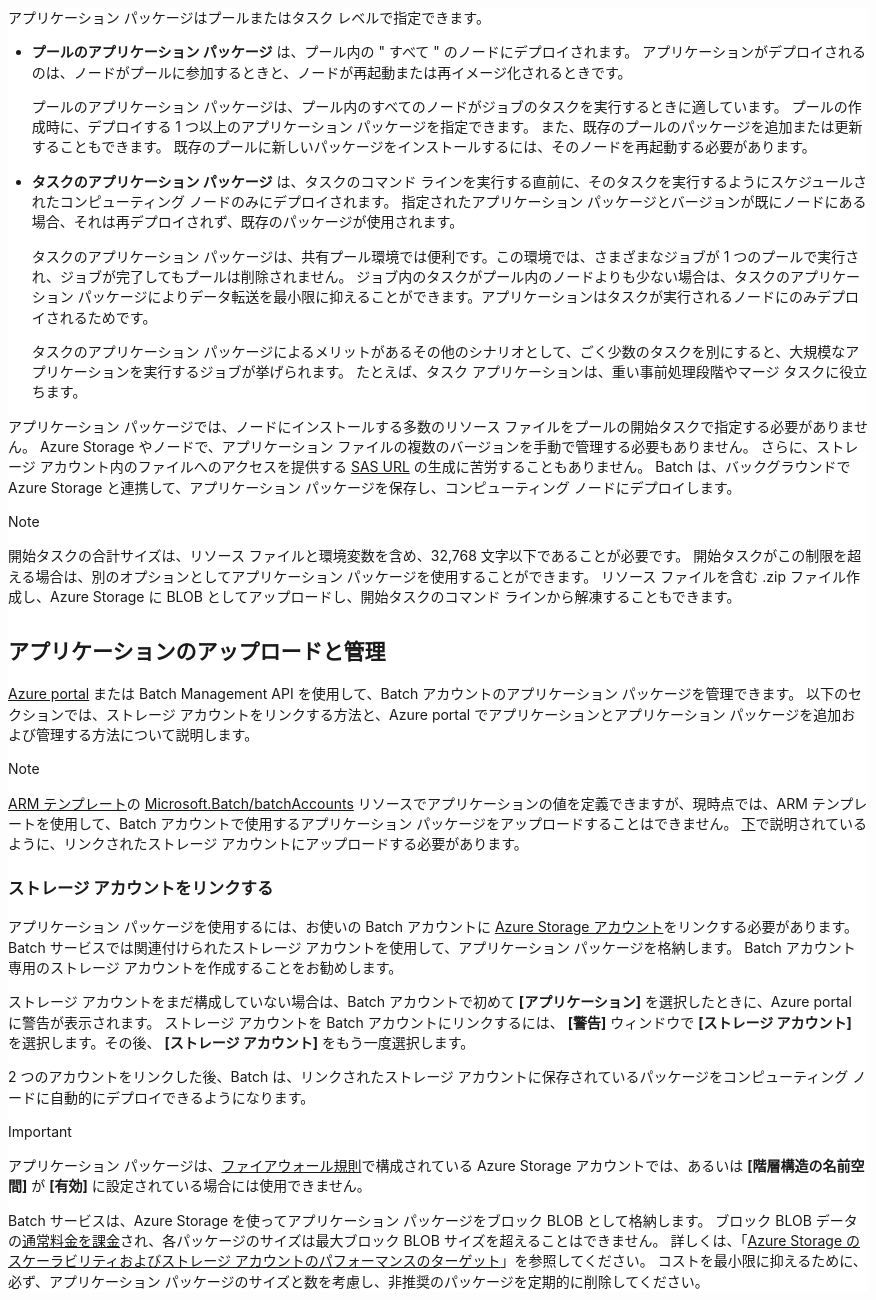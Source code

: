 アプリケーション パッケージはプールまたはタスク レベルで指定できます。

- **プールのアプリケーション パッケージ** は、プール内の " すべて " のノードにデプロイされます。 アプリケーションがデプロイされるのは、ノードがプールに参加するときと、ノードが再起動または再イメージ化されるときです。
  
    プールのアプリケーション パッケージは、プール内のすべてのノードがジョブのタスクを実行するときに適しています。 プールの作成時に、デプロイする 1 つ以上のアプリケーション パッケージを指定できます。 また、既存のプールのパッケージを追加または更新することもできます。 既存のプールに新しいパッケージをインストールするには、そのノードを再起動する必要があります。

- **タスクのアプリケーション パッケージ** は、タスクのコマンド ラインを実行する直前に、そのタスクを実行するようにスケジュールされたコンピューティング ノードのみにデプロイされます。 指定されたアプリケーション パッケージとバージョンが既にノードにある場合、それは再デプロイされず、既存のパッケージが使用されます。
  
    タスクのアプリケーション パッケージは、共有プール環境では便利です。この環境では、さまざまなジョブが 1 つのプールで実行され、ジョブが完了してもプールは削除されません。 ジョブ内のタスクがプール内のノードよりも少ない場合は、タスクのアプリケーション パッケージによりデータ転送を最小限に抑えることができます。アプリケーションはタスクが実行されるノードにのみデプロイされるためです。
  
    タスクのアプリケーション パッケージによるメリットがあるその他のシナリオとして、ごく少数のタスクを別にすると、大規模なアプリケーションを実行するジョブが挙げられます。 たとえば、タスク アプリケーションは、重い事前処理段階やマージ タスクに役立ちます。

アプリケーション パッケージでは、ノードにインストールする多数のリソース ファイルをプールの開始タスクで指定する必要がありません。 Azure Storage やノードで、アプリケーション ファイルの複数のバージョンを手動で管理する必要もありません。 さらに、ストレージ アカウント内のファイルへのアクセスを提供する [SAS URL](../storage/common/storage-sas-overview.md) の生成に苦労することもありません。 Batch は、バックグラウンドで Azure Storage と連携して、アプリケーション パッケージを保存し、コンピューティング ノードにデプロイします。

> [!NOTE]
> 開始タスクの合計サイズは、リソース ファイルと環境変数を含め、32,768 文字以下であることが必要です。 開始タスクがこの制限を超える場合は、別のオプションとしてアプリケーション パッケージを使用することができます。 リソース ファイルを含む .zip ファイル作成し、Azure Storage に BLOB としてアップロードし、開始タスクのコマンド ラインから解凍することもできます。

## <a name="upload-and-manage-applications"></a>アプリケーションのアップロードと管理

[Azure portal](https://portal.azure.com) または Batch Management API を使用して、Batch アカウントのアプリケーション パッケージを管理できます。 以下のセクションでは、ストレージ アカウントをリンクする方法と、Azure portal でアプリケーションとアプリケーション パッケージを追加および管理する方法について説明します。

> [!NOTE]
> [ARM テンプレート](quick-create-template.md)の [Microsoft.Batch/batchAccounts](/azure/templates/microsoft.batch/batchaccounts) リソースでアプリケーションの値を定義できますが、現時点では、ARM テンプレートを使用して、Batch アカウントで使用するアプリケーション パッケージをアップロードすることはできません。 [下](#add-a-new-application)で説明されているように、リンクされたストレージ アカウントにアップロードする必要があります。

### <a name="link-a-storage-account"></a>ストレージ アカウントをリンクする

アプリケーション パッケージを使用するには、お使いの Batch アカウントに [Azure Storage アカウント](accounts.md#azure-storage-accounts)をリンクする必要があります。 Batch サービスでは関連付けられたストレージ アカウントを使用して、アプリケーション パッケージを格納します。 Batch アカウント専用のストレージ アカウントを作成することをお勧めします。

ストレージ アカウントをまだ構成していない場合は、Batch アカウントで初めて **[アプリケーション]** を選択したときに、Azure portal に警告が表示されます。 ストレージ アカウントを Batch アカウントにリンクするには、 **[警告]** ウィンドウで **[ストレージ アカウント]** を選択します。その後、 **[ストレージ アカウント]** をもう一度選択します。

2 つのアカウントをリンクした後、Batch は、リンクされたストレージ アカウントに保存されているパッケージをコンピューティング ノードに自動的にデプロイできるようになります。

> [!IMPORTANT]
> アプリケーション パッケージは、[ファイアウォール規則](../storage/common/storage-network-security.md)で構成されている Azure Storage アカウントでは、あるいは **[階層構造の名前空間]** が **[有効]** に設定されている場合には使用できません。

Batch サービスは、Azure Storage を使ってアプリケーション パッケージをブロック BLOB として格納します。 ブロック BLOB データの[通常料金を課金](https://azure.microsoft.com/pricing/details/storage/)され、各パッケージのサイズは最大ブロック BLOB サイズを超えることはできません。 詳しくは、「[Azure Storage のスケーラビリティおよびストレージ アカウントのパフォーマンスのターゲット](../storage/blobs/scalability-targets.md)」を参照してください。 コストを最小限に抑えるために、必ず、アプリケーション パッケージのサイズと数を考慮し、非推奨のパッケージを定期的に削除してください。
